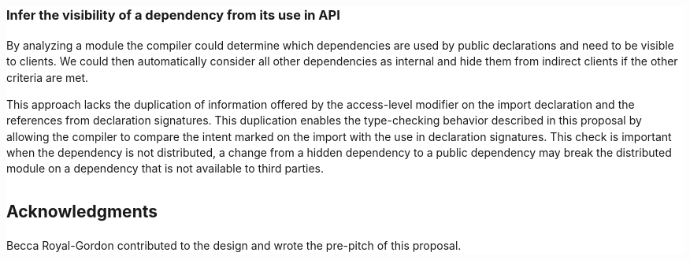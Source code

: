 ### Infer the visibility of a dependency from its use in API

By analyzing a module the compiler could determine which dependencies are used by public declarations and need to be visible to clients.
We could then automatically consider all other dependencies as internal and hide them from indirect clients if the other criteria are met.

This approach lacks the duplication of information offered by the access-level modifier on the import declaration and the references from declaration signatures.
This duplication enables the type-checking behavior described in this proposal by
allowing the compiler to compare the intent marked on the import with the use in declaration signatures.
This check is important when the dependency is not distributed,
a change from a hidden dependency to a public dependency may break the distributed module on a dependency that is not available to third parties.

## Acknowledgments

Becca Royal-Gordon contributed to the design and wrote the pre-pitch of this proposal.

